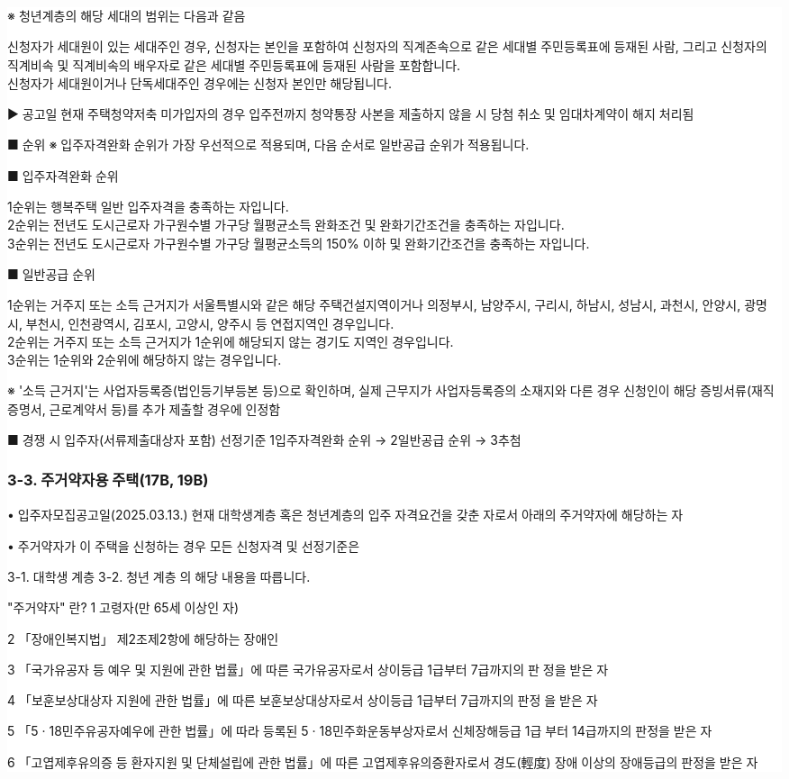※ 청년계층의 해당 세대의 범위는 다음과 같음

신청자가 세대원이 있는 세대주인 경우, 신청자는 본인을 포함하여 신청자의 직계존속으로 같은 세대별 주민등록표에 등재된 사람, 그리고 신청자의 직계비속 및 직계비속의 배우자로 같은 세대별 주민등록표에 등재된 사람을 포함합니다.  
신청자가 세대원이거나 단독세대주인 경우에는 신청자 본인만 해당됩니다.

▶ 공고일 현재 주택청약저축 미가입자의 경우 입주전까지 청약통장 사본을 제출하지 않을 시 당첨 취소 및
임대차계약이 해지 처리됨

■ 순위 ※ 입주자격완화 순위가 가장 우선적으로 적용되며, 다음 순서로 일반공급 순위가 적용됩니다.

■ 입주자격완화 순위

1순위는 행복주택 일반 입주자격을 충족하는 자입니다.  
2순위는 전년도 도시근로자 가구원수별 가구당 월평균소득 완화조건 및 완화기간조건을 충족하는 자입니다.  
3순위는 전년도 도시근로자 가구원수별 가구당 월평균소득의 150% 이하 및 완화기간조건을 충족하는 자입니다.  

■ 일반공급 순위

1순위는 거주지 또는 소득 근거지가 서울특별시와 같은 해당 주택건설지역이거나 의정부시, 남양주시, 구리시, 하남시, 성남시, 과천시, 안양시, 광명시, 부천시, 인천광역시, 김포시, 고양시, 양주시 등 연접지역인 경우입니다.  
2순위는 거주지 또는 소득 근거지가 1순위에 해당되지 않는 경기도 지역인 경우입니다.  
3순위는 1순위와 2순위에 해당하지 않는 경우입니다.  

※ '소득 근거지'는 사업자등록증(법인등기부등본 등)으로 확인하며, 실제 근무지가 사업자등록증의 소재지와
다른 경우 신청인이 해당 증빙서류(재직증명서, 근로계약서 등)를 추가 제출할 경우에 인정함

■ 경쟁 시 입주자(서류제출대상자 포함)
선정기준
1입주자격완화 순위 → 2일반공급 순위 → 3추첨



### 3-3. 주거약자용 주택(17B, 19B)

• 입주자모집공고일(2025.03.13.) 현재 대학생계층 혹은 청년계층의 입주 자격요건을 갖춘 자로서 아래의
주거약자에 해당하는 자

• 주거약자가 이 주택을 신청하는 경우 모든 신청자격 및 선정기준은

3-1. 대학생 계층
3-2. 청년 계층
의 해당 내용을 따릅니다.

"주거약자" 란?
1 고령자(만 65세 이상인 자)

2 「장애인복지법」 제2조제2항에 해당하는 장애인

3 「국가유공자 등 예우 및 지원에 관한 법률」에 따른 국가유공자로서 상이등급 1급부터 7급까지의 판
정을 받은 자

4 「보훈보상대상자 지원에 관한 법률」에 따른 보훈보상대상자로서 상이등급 1급부터 7급까지의 판정
을 받은 자

5 「5 · 18민주유공자예우에 관한 법률」에 따라 등록된 5 · 18민주화운동부상자로서 신체장해등급 1급
부터 14급까지의 판정을 받은 자

6 「고엽제후유의증 등 환자지원 및 단체설립에 관한 법률」에 따른 고엽제후유의증환자로서 경도(輕度)
장애 이상의 장애등급의 판정을 받은 자
